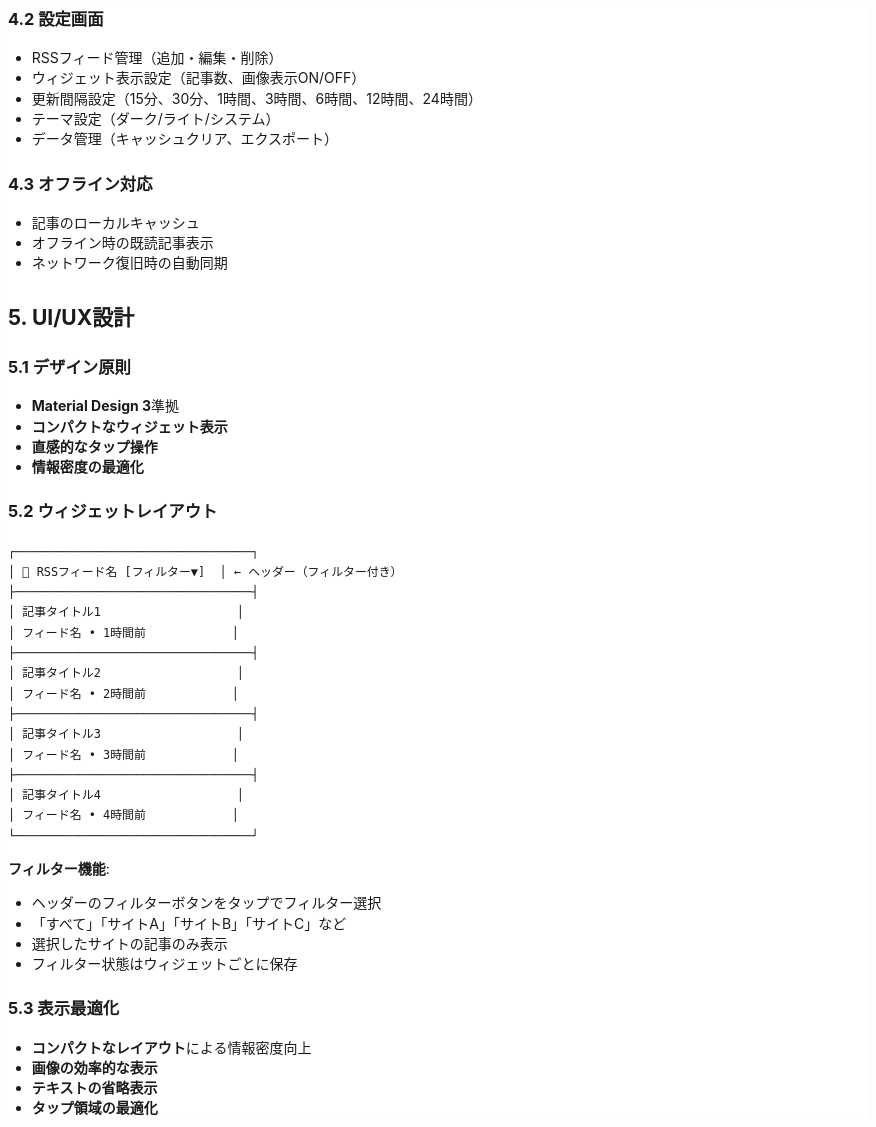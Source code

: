 ### 4.2 設定画面
- RSSフィード管理（追加・編集・削除）
- ウィジェット表示設定（記事数、画像表示ON/OFF）
- 更新間隔設定（15分、30分、1時間、3時間、6時間、12時間、24時間）
- テーマ設定（ダーク/ライト/システム）
- データ管理（キャッシュクリア、エクスポート）

### 4.3 オフライン対応
- 記事のローカルキャッシュ
- オフライン時の既読記事表示
- ネットワーク復旧時の自動同期

## 5. UI/UX設計

### 5.1 デザイン原則
- **Material Design 3**準拠
- **コンパクトなウィジェット表示**
- **直感的なタップ操作**
- **情報密度の最適化**

### 5.2 ウィジェットレイアウト
```
┌─────────────────────────────────┐
│ 📰 RSSフィード名 [フィルター▼]  │ ← ヘッダー（フィルター付き）
├─────────────────────────────────┤
│ 記事タイトル1                   │
│ フィード名 • 1時間前            │
├─────────────────────────────────┤
│ 記事タイトル2                   │
│ フィード名 • 2時間前            │
├─────────────────────────────────┤
│ 記事タイトル3                   │
│ フィード名 • 3時間前            │
├─────────────────────────────────┤
│ 記事タイトル4                   │
│ フィード名 • 4時間前            │
└─────────────────────────────────┘
```

**フィルター機能**:
- ヘッダーのフィルターボタンをタップでフィルター選択
- 「すべて」「サイトA」「サイトB」「サイトC」など
- 選択したサイトの記事のみ表示
- フィルター状態はウィジェットごとに保存

### 5.3 表示最適化
- **コンパクトなレイアウト**による情報密度向上
- **画像の効率的な表示**
- **テキストの省略表示**
- **タップ領域の最適化**
